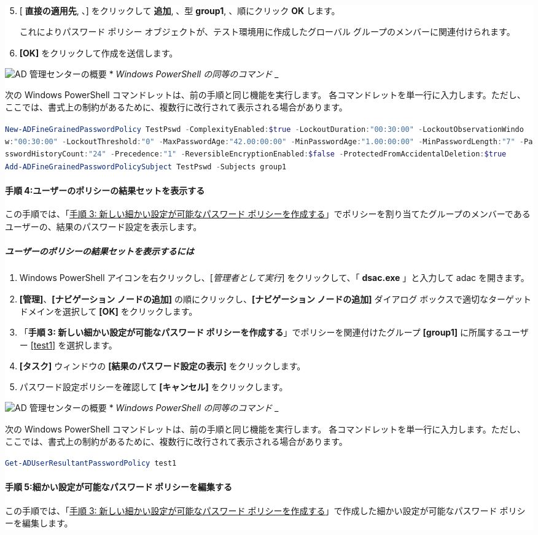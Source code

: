 5. [ **直接の適用先**, 、] をクリックして **追加**, 、型 **group1**, 、順にクリック **OK** します。

    これによりパスワード ポリシー オブジェクトが、テスト環境用に作成したグローバル グループのメンバーに関連付けられます。

6. **[OK]** をクリックして作成を送信します。

![AD 管理センターの概要 ](media/Introduction-to-Active-Directory-Administrative-Center-Enhancements--Level-100-/PowerShellLogoSmall.gif) * *_<em>Windows PowerShell の同等のコマンド</em>_* _

次の Windows PowerShell コマンドレットは、前の手順と同じ機能を実行します。 各コマンドレットを単一行に入力します。ただし、ここでは、書式上の制約があるために、複数行に改行されて表示される場合があります。

```powershell
New-ADFineGrainedPasswordPolicy TestPswd -ComplexityEnabled:$true -LockoutDuration:"00:30:00" -LockoutObservationWindow:"00:30:00" -LockoutThreshold:"0" -MaxPasswordAge:"42.00:00:00" -MinPasswordAge:"1.00:00:00" -MinPasswordLength:"7" -PasswordHistoryCount:"24" -Precedence:"1" -ReversibleEncryptionEnabled:$false -ProtectedFromAccidentalDeletion:$true
Add-ADFineGrainedPasswordPolicySubject TestPswd -Subjects group1
```

#### <a name="step-4-view-a-resultant-set-of-policies-for-a-user"></a><a name="bkmk_view_resultant_fgpp"></a>手順 4:ユーザーのポリシーの結果セットを表示する

この手順では、「[手順 3: 新しい細かい設定が可能なパスワード ポリシーを作成する](../../../ad-ds/get-started/adac/Introduction-to-Active-Directory-Administrative-Center-Enhancements--Level-100-.md#bkmk_create_fgpp)」でポリシーを割り当てたグループのメンバーであるユーザーの、結果のパスワード設定を表示します。

##### <a name="to-view-a-resultant-set-of-policies-for-a-user"></a>ユーザーのポリシーの結果セットを表示するには

1. Windows PowerShell アイコンを右クリックし、[*管理者として実行*] をクリックして、「 **dsac.exe** 」と入力して adac を開きます。

2. **[管理]**、**[ナビゲーション ノードの追加]** の順にクリックし、**[ナビゲーション ノードの追加]** ダイアログ ボックスで適切なターゲット ドメインを選択して **[OK]** をクリックします。

3. 「**手順 3: 新しい細かい設定が可能なパスワード ポリシーを作成する**」でポリシーを関連付けたグループ **[group1]** に所属するユーザー [[test1]](../../../ad-ds/get-started/adac/Introduction-to-Active-Directory-Administrative-Center-Enhancements--Level-100-.md#bkmk_create_fgpp) を選択します。

4. **[タスク]** ウィンドウの **[結果のパスワード設定の表示]** をクリックします。

5. パスワード設定ポリシーを確認して **[キャンセル]** をクリックします。

![AD 管理センターの概要 ](media/Introduction-to-Active-Directory-Administrative-Center-Enhancements--Level-100-/PowerShellLogoSmall.gif) * *_<em>Windows PowerShell の同等のコマンド</em>_* _

次の Windows PowerShell コマンドレットは、前の手順と同じ機能を実行します。 各コマンドレットを単一行に入力します。ただし、ここでは、書式上の制約があるために、複数行に改行されて表示される場合があります。

```powershell
Get-ADUserResultantPasswordPolicy test1
```

#### <a name="step-5-edit-a-fine-grained-password-policy"></a><a name="bkmk_edit_fgpp"></a>手順 5:細かい設定が可能なパスワード ポリシーを編集する

この手順では、「[手順 3: 新しい細かい設定が可能なパスワード ポリシーを作成する](../../../ad-ds/get-started/adac/Introduction-to-Active-Directory-Administrative-Center-Enhancements--Level-100-.md#bkmk_create_fgpp)」で作成した細かい設定が可能なパスワード ポリシーを編集します。

